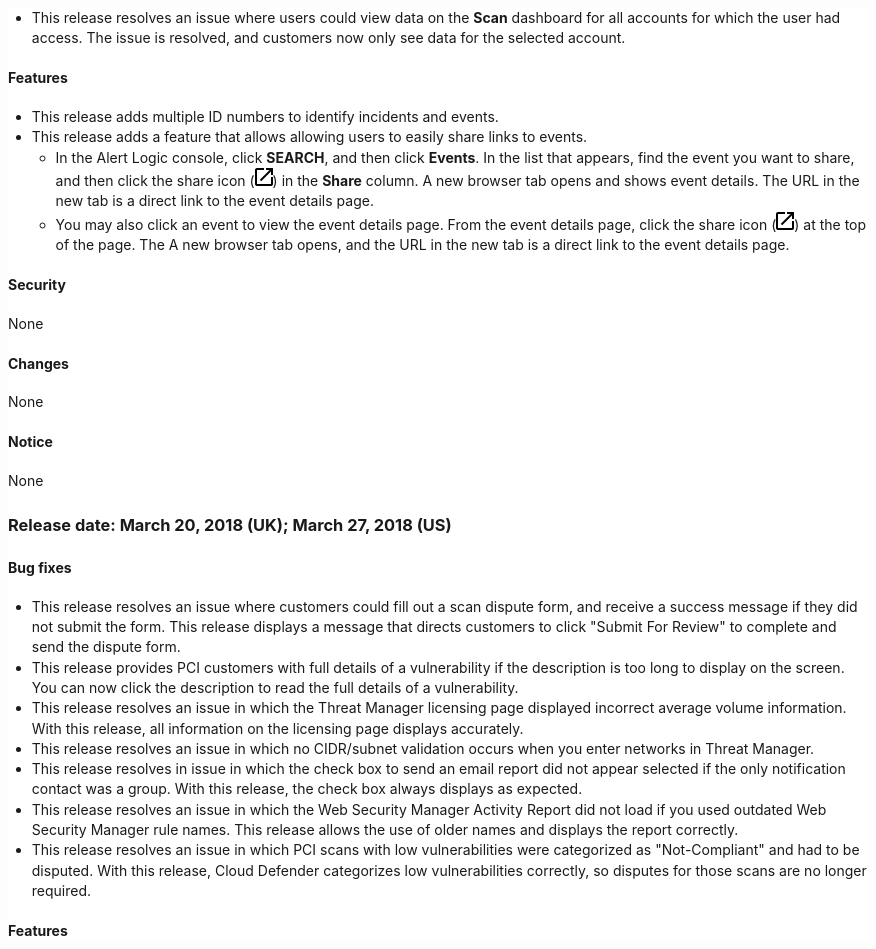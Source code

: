 * This release resolves an issue where users could view data on the **Scan** dashboard for all accounts for which the user had access. The issue is resolved, and customers now only see data for the selected account.

#### Features

* This release adds multiple ID numbers to identify incidents and events.
* This release adds a feature that allows allowing users to easily share links to events.
   * In the Alert Logic console, click **SEARCH**, and then click **Events**. In the list that appears, find the event you want to share, and then click the share icon (![](../Resources/Images/Icons/share.png)) in the **Share** column. A new browser tab opens and shows event details. The URL in the new tab is a direct link to the event details page.
   * You may also click an event to view the event details page. From the event details page, click the share icon (![](../Resources/Images/Icons/share.png)) at the top of the page. The A new browser tab opens, and the URL in the new tab is a direct link to the event details page.

#### Security

None

#### Changes

None

#### Notice

None

### Release date: March 20, 2018 (UK); March 27, 2018 (US)

#### Bug fixes

* This release resolves an issue where customers could fill out a scan dispute form, and receive a success message if they did not submit the form. This release displays a message that directs customers to click "Submit For Review" to complete and send the dispute form.
* This release provides PCI customers with full details of a vulnerability if the description is too long to display on the screen. You can now click the description to read the full details of a vulnerability.
* This release resolves an issue in which the Threat Manager licensing page displayed incorrect average volume information. With this release, all information on the licensing page displays accurately.
* This release resolves an issue in which no CIDR/subnet validation occurs when you enter networks in Threat Manager.
* This release resolves in issue in which the check box to send an email report did not appear selected if the only notification contact was a group. With this release, the check box always displays as expected.
* This release resolves an issue in which the Web Security Manager Activity Report did not load if you used outdated Web Security Manager rule names. This release allows the use of older names and displays the report correctly.
* This release resolves an issue in which PCI scans with low vulnerabilities were categorized as "Not-Compliant" and had to be disputed. With this release, Cloud Defender categorizes low vulnerabilities correctly, so disputes for those scans are no longer required.

#### Features
